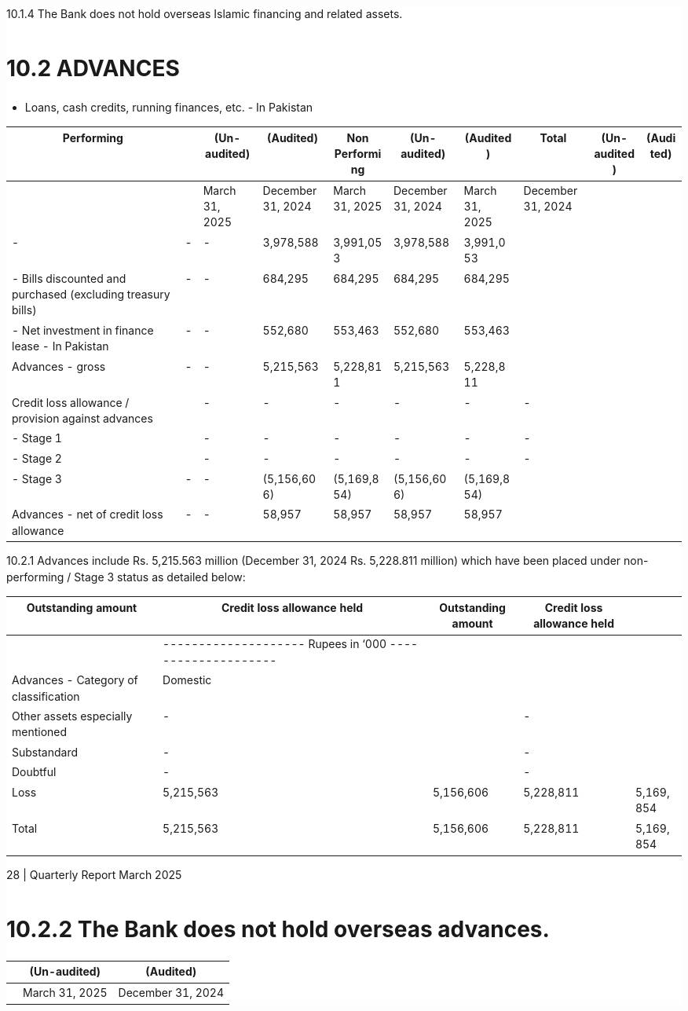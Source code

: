 10.1.4 The Bank does not hold overseas Islamic financing and related assets.

# 10.2 ADVANCES

- Loans, cash credits, running finances, etc. - In Pakistan

| Performing                                                  |   | (Un-audited)   | (Audited)         | Non Performing | (Un-audited)      | (Audited)      | Total             | (Un-audited) | (Audited) |
| ----------------------------------------------------------- | - | -------------- | ----------------- | -------------- | ----------------- | -------------- | ----------------- | ------------ | --------- |
|                                                             |   | March 31, 2025 | December 31, 2024 | March 31, 2025 | December 31, 2024 | March 31, 2025 | December 31, 2024 |              |           |
| -                                                           | - | -              | 3,978,588         | 3,991,053      | 3,978,588         | 3,991,053      |                   |              |           |
| - Bills discounted and purchased (excluding treasury bills) | - | -              | 684,295           | 684,295        | 684,295           | 684,295        |                   |              |           |
| - Net investment in finance lease - In Pakistan             | - | -              | 552,680           | 553,463        | 552,680           | 553,463        |                   |              |           |
| Advances - gross                                            | - | -              | 5,215,563         | 5,228,811      | 5,215,563         | 5,228,811      |                   |              |           |
| Credit loss allowance / provision against advances          |   | -              | -                 | -              | -                 | -              | -                 |              |           |
| - Stage 1                                                   |   | -              | -                 | -              | -                 | -              | -                 |              |           |
| - Stage 2                                                   |   | -              | -                 | -              | -                 | -              | -                 |              |           |
| - Stage 3                                                   | - | -              | (5,156,606)       | (5,169,854)    | (5,156,606)       | (5,169,854)    |                   |              |           |
| Advances - net of credit loss allowance                     | - | -              | 58,957            | 58,957         | 58,957            | 58,957         |                   |              |           |

10.2.1 Advances include Rs. 5,215.563 million (December 31, 2024 Rs. 5,228.811 million) which have been placed under non-performing / Stage 3 status as detailed below:

| Outstanding amount                    | Credit loss allowance held                               | Outstanding amount | Credit loss allowance held |           |
| ------------------------------------- | -------------------------------------------------------- | ------------------ | -------------------------- | --------- |
|                                       | -------------------- Rupees in ‘000 -------------------- |                    |                            |           |
| Advances - Category of classification | Domestic                                                 |                    |                            |           |
| Other assets especially mentioned     | -                                                        |                    | -                          |           |
| Substandard                           | -                                                        |                    | -                          |           |
| Doubtful                              | -                                                        |                    | -                          |           |
| Loss                                  | 5,215,563                                                | 5,156,606          | 5,228,811                  | 5,169,854 |
| Total                                 | 5,215,563                                                | 5,156,606          | 5,228,811                  | 5,169,854 |

28 | Quarterly Report March 2025


# 10.2.2 The Bank does not hold overseas advances.

|   | (Un-audited)   | (Audited)         |
| - | -------------- | ----------------- |
|   | March 31, 2025 | December 31, 2024 |
